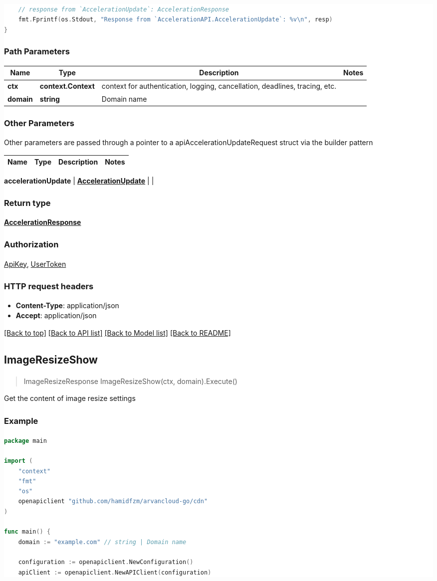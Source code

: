 ```go
    // response from `AccelerationUpdate`: AccelerationResponse
    fmt.Fprintf(os.Stdout, "Response from `AccelerationAPI.AccelerationUpdate`: %v\n", resp)
}
```

### Path Parameters


Name | Type | Description  | Notes
------------- | ------------- | ------------- | -------------
**ctx** | **context.Context** | context for authentication, logging, cancellation, deadlines, tracing, etc.
**domain** | **string** | Domain name | 

### Other Parameters

Other parameters are passed through a pointer to a apiAccelerationUpdateRequest struct via the builder pattern


Name | Type | Description  | Notes
------------- | ------------- | ------------- | -------------

 **accelerationUpdate** | [**AccelerationUpdate**](AccelerationUpdate.md) |  | 

### Return type

[**AccelerationResponse**](AccelerationResponse.md)

### Authorization

[ApiKey](../README.md#ApiKey), [UserToken](../README.md#UserToken)

### HTTP request headers

- **Content-Type**: application/json
- **Accept**: application/json

[[Back to top]](#) [[Back to API list]](../README.md#documentation-for-api-endpoints)
[[Back to Model list]](../README.md#documentation-for-models)
[[Back to README]](../README.md)


## ImageResizeShow

> ImageResizeResponse ImageResizeShow(ctx, domain).Execute()

Get the content of image resize settings

### Example

```go
package main

import (
    "context"
    "fmt"
    "os"
    openapiclient "github.com/hamidfzm/arvancloud-go/cdn"
)

func main() {
    domain := "example.com" // string | Domain name

    configuration := openapiclient.NewConfiguration()
    apiClient := openapiclient.NewAPIClient(configuration)
```
